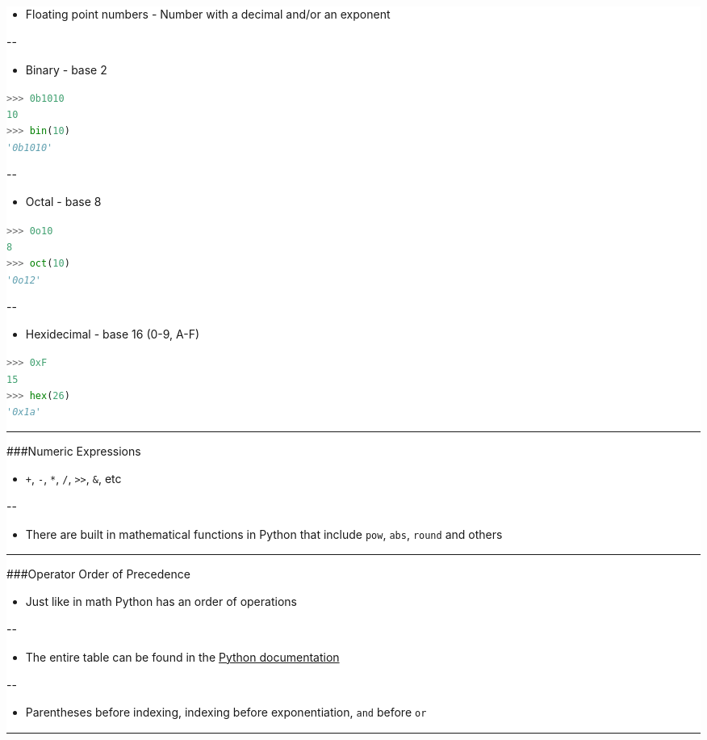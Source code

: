 * Floating point numbers - Number with a decimal and/or an exponent

--

* Binary - base 2

```Python
>>> 0b1010
10
>>> bin(10)
'0b1010'
```

--

* Octal - base 8 

```Python
>>> 0o10
8
>>> oct(10)
'0o12'
```

--

* Hexidecimal - base 16 (0-9, A-F)

```Python
>>> 0xF
15
>>> hex(26)
'0x1a'
```

---

###Numeric Expressions

* `+`, `-`, `*`, `/`, `>>`, `&`, etc  

--

* There are built in mathematical functions in Python that include `pow`, `abs`, `round` and others

---

###Operator Order of Precedence

* Just like in math Python has an order of operations

--

* The entire table can be found in the [Python documentation](https://docs.python.org/3/reference/expressions.html#operator-precedence)

--

* Parentheses before indexing, indexing before exponentiation, `and` before `or`

---

